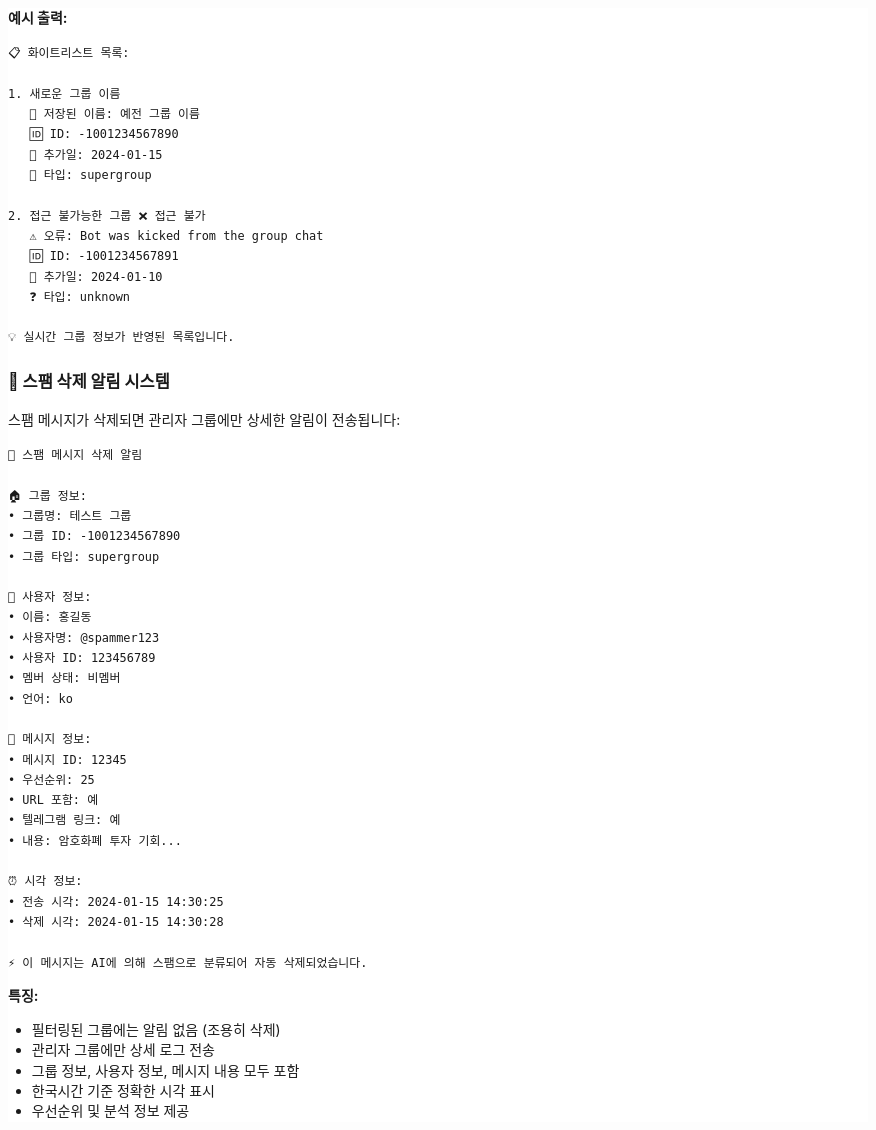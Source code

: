 **예시 출력:**
```
📋 화이트리스트 목록:

1. 새로운 그룹 이름
   📝 저장된 이름: 예전 그룹 이름
   🆔 ID: -1001234567890
   📅 추가일: 2024-01-15
   🏢 타입: supergroup

2. 접근 불가능한 그룹 ❌ 접근 불가
   ⚠️ 오류: Bot was kicked from the group chat
   🆔 ID: -1001234567891
   📅 추가일: 2024-01-10
   ❓ 타입: unknown

💡 실시간 그룹 정보가 반영된 목록입니다.
```

### 🚨 스팸 삭제 알림 시스템
스팸 메시지가 삭제되면 관리자 그룹에만 상세한 알림이 전송됩니다:

```
🚨 스팸 메시지 삭제 알림

🏠 그룹 정보:
• 그룹명: 테스트 그룹
• 그룹 ID: -1001234567890
• 그룹 타입: supergroup

👤 사용자 정보:
• 이름: 홍길동
• 사용자명: @spammer123
• 사용자 ID: 123456789
• 멤버 상태: 비멤버
• 언어: ko

📝 메시지 정보:
• 메시지 ID: 12345
• 우선순위: 25
• URL 포함: 예
• 텔레그램 링크: 예
• 내용: 암호화폐 투자 기회...

⏰ 시각 정보:
• 전송 시각: 2024-01-15 14:30:25
• 삭제 시각: 2024-01-15 14:30:28

⚡ 이 메시지는 AI에 의해 스팸으로 분류되어 자동 삭제되었습니다.
```

**특징:**
- 필터링된 그룹에는 알림 없음 (조용히 삭제)
- 관리자 그룹에만 상세 로그 전송
- 그룹 정보, 사용자 정보, 메시지 내용 모두 포함
- 한국시간 기준 정확한 시각 표시
- 우선순위 및 분석 정보 제공
